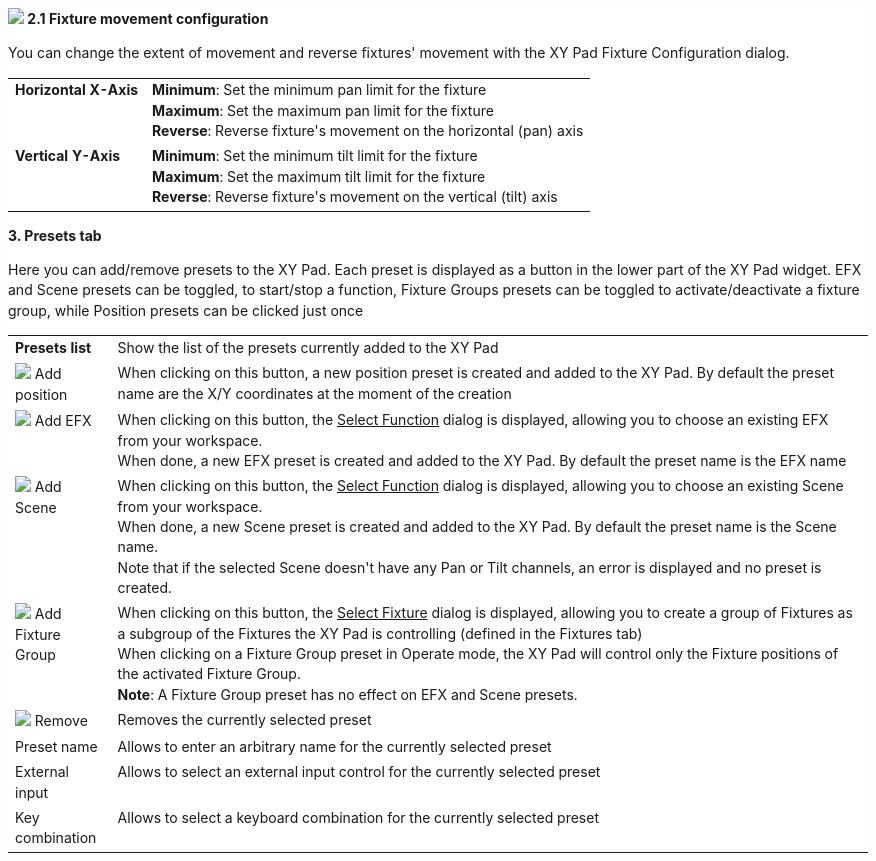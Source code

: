   
 **![](/basics/edit.png) 2.1 Fixture movement configuration**

You can change the extent of movement and reverse fixtures' movement with the XY Pad Fixture Configuration dialog.

|     |     |
| --- | --- |
| **Horizontal X-Axis** | **Minimum**: Set the minimum pan limit for the fixture<br>**Maximum**: Set the maximum pan limit for the fixture<br>**Reverse**: Reverse fixture's movement on the horizontal (pan) axis |
| **Vertical Y-Axis** | **Minimum**: Set the minimum tilt limit for the fixture<br>**Maximum**: Set the maximum tilt limit for the fixture<br>**Reverse**: Reverse fixture's movement on the vertical (tilt) axis |

  
**3\. Presets tab**

Here you can add/remove presets to the XY Pad. Each preset is displayed as a button in the lower part of the XY Pad widget. EFX and Scene presets can be toggled, to start/stop a function, Fixture Groups presets can be toggled to activate/deactivate a fixture group, while Position presets can be clicked just once

|     |     |
| --- | --- |
| **Presets list** | Show the list of the presets currently added to the XY Pad |
| ![](/basics/xypad.png) Add position | When clicking on this button, a new position preset is created and added to the XY Pad. By default the preset name are the X/Y coordinates at the moment of the creation |
| ![](/basics/efx.png) Add EFX | When clicking on this button, the [Select Function](/function-manager/function-selection) dialog is displayed, allowing you to choose an existing EFX from your workspace.  <br>When done, a new EFX preset is created and added to the XY Pad. By default the preset name is the EFX name |
| ![](/basics/scene.png) Add Scene | When clicking on this button, the [Select Function](/function-manager/function-selection) dialog is displayed, allowing you to choose an existing Scene from your workspace.  <br>When done, a new Scene preset is created and added to the XY Pad. By default the preset name is the Scene name.  <br>Note that if the selected Scene doesn't have any Pan or Tilt channels, an error is displayed and no preset is created. |
| ![](/basics/group.png) Add Fixture Group | When clicking on this button, the [Select Fixture](/function-manager/fixture-selection) dialog is displayed, allowing you to create a group of Fixtures as a subgroup of the Fixtures the XY Pad is controlling (defined in the Fixtures tab)  <br>When clicking on a Fixture Group preset in Operate mode, the XY Pad will control only the Fixture positions of the activated Fixture Group.  <br>**Note**: A Fixture Group preset has no effect on EFX and Scene presets. |
| ![](/basics/edit_remove.png) Remove | Removes the currently selected preset |
| Preset name | Allows to enter an arbitrary name for the currently selected preset |
| External input | Allows to select an external input control for the currently selected preset |
| Key combination | Allows to select a keyboard combination for the currently selected preset |